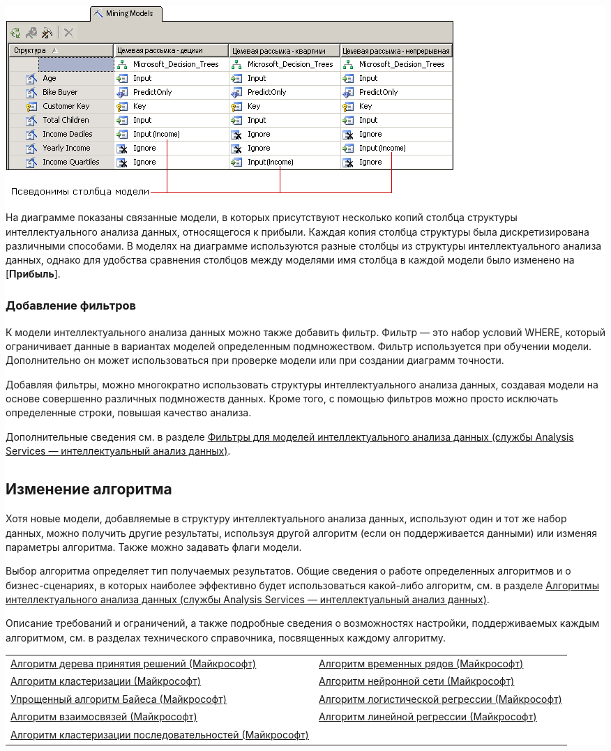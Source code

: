  ![псевдонимы для интеллектуального анализа данных столбцами модели](../../analysis-services/data-mining/media/modelcolumnalias-income.gif "столбцами модели псевдонимы для интеллектуального анализа данных")  
  
 На диаграмме показаны связанные модели, в которых присутствуют несколько копий столбца структуры интеллектуального анализа данных, относящегося к прибыли. Каждая копия столбца структуры была дискретизирована различными способами. В моделях на диаграмме используются разные столбцы из структуры интеллектуального анализа данных, однако для удобства сравнения столбцов между моделями имя столбца в каждой модели было изменено на [**Прибыль**].  
  
### <a name="adding-filters"></a>Добавление фильтров  
 К модели интеллектуального анализа данных можно также добавить фильтр. Фильтр — это набор условий WHERE, который ограничивает данные в вариантах моделей определенным подмножеством. Фильтр используется при обучении модели. Дополнительно он может использоваться при проверке модели или при создании диаграмм точности.  
  
 Добавляя фильтры, можно многократно использовать структуры интеллектуального анализа данных, создавая модели на основе совершенно различных подмножеств данных. Кроме того, с помощью фильтров можно просто исключать определенные строки, повышая качество анализа.  
  
 Дополнительные сведения см. в разделе [Фильтры для моделей интеллектуального анализа данных (службы Analysis Services — интеллектуальный анализ данных)](../../analysis-services/data-mining/filters-for-mining-models-analysis-services-data-mining.md).  
  
## <a name="changing-the-algorithm"></a>Изменение алгоритма  
 Хотя новые модели, добавляемые в структуру интеллектуального анализа данных, используют один и тот же набор данных, можно получить другие результаты, используя другой алгоритм (если он поддерживается данными) или изменяя параметры алгоритма. Также можно задавать флаги модели.  
  
 Выбор алгоритма определяет тип получаемых результатов. Общие сведения о работе определенных алгоритмов и о бизнес-сценариях, в которых наиболее эффективно будет использоваться какой-либо алгоритм, см. в разделе [Алгоритмы интеллектуального анализа данных (службы Analysis Services — интеллектуальный анализ данных)](../../analysis-services/data-mining/data-mining-algorithms-analysis-services-data-mining.md).  
  
 Описание требований и ограничений, а также подробные сведения о возможностях настройки, поддерживаемых каждым алгоритмом, см. в разделах технического справочника, посвященных каждому алгоритму.  
  
|||  
|-|-|  
|[Алгоритм дерева принятия решений (Майкрософт)](../../analysis-services/data-mining/microsoft-decision-trees-algorithm.md)|[Алгоритм временных рядов (Майкрософт)](../../analysis-services/data-mining/microsoft-time-series-algorithm.md)|  
|[Алгоритм кластеризации (Майкрософт)](../../analysis-services/data-mining/microsoft-clustering-algorithm.md)|[Алгоритм нейронной сети (Майкрософт)](../../analysis-services/data-mining/microsoft-neural-network-algorithm.md)|  
|[Упрощенный алгоритм Байеса (Майкрософт)](../../analysis-services/data-mining/microsoft-naive-bayes-algorithm.md)|[Алгоритм логистической регрессии (Майкрософт)](../../analysis-services/data-mining/microsoft-logistic-regression-algorithm.md)|  
|[Алгоритм взаимосвязей (Майкрософт)](../../analysis-services/data-mining/microsoft-association-algorithm.md)|[Алгоритм линейной регрессии (Майкрософт)](../../analysis-services/data-mining/microsoft-linear-regression-algorithm.md)|  
|[Алгоритм кластеризации последовательностей (Майкрософт)](../../analysis-services/data-mining/microsoft-sequence-clustering-algorithm.md)||  
  